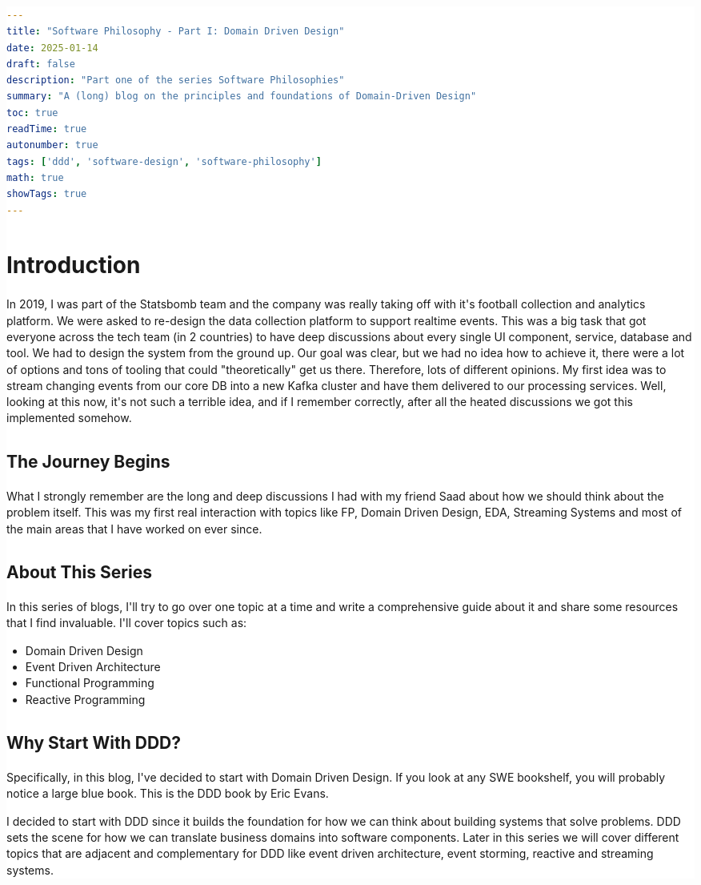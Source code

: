 ```yaml
---
title: "Software Philosophy - Part I: Domain Driven Design"
date: 2025-01-14
draft: false
description: "Part one of the series Software Philosophies"
summary: "A (long) blog on the principles and foundations of Domain-Driven Design"
toc: true
readTime: true
autonumber: true
tags: ['ddd', 'software-design', 'software-philosophy']
math: true
showTags: true
---
```


# Introduction
In 2019, I was part of the Statsbomb team and the company was really taking off with it's football collection and analytics platform. We were asked to re-design the data collection platform to support realtime events. This was a big task that got everyone across the tech team (in 2 countries) to have deep discussions about every single UI component, service, database and tool. We had to design the system from the ground up.
Our goal was clear, but we had no idea how to achieve it, there were a lot of options and tons of tooling that could "theoretically" get us there. Therefore, lots of different opinions.
My first idea was to stream changing events from our core DB into a new Kafka cluster and have them delivered to our processing services. Well, looking at this now, it's not such a terrible idea, and if I remember correctly, after all the heated discussions we got this implemented somehow.

## The Journey Begins
What I strongly remember are the long and deep discussions I had with my friend Saad about how we should think about the problem itself.
This was my first real interaction with topics like FP, Domain Driven Design, EDA, Streaming Systems and most of the main areas that I have worked on ever since.

## About This Series
In this series of blogs, I'll try to go over one topic at a time and write a comprehensive guide about it and share some resources that I find invaluable.
I'll cover topics such as:

- Domain Driven Design
- Event Driven Architecture
- Functional Programming
- Reactive Programming

## Why Start With DDD?
Specifically, in this blog, I've decided to start with Domain Driven Design. If you look at any SWE bookshelf, you will probably notice a large blue book. This is the DDD book by Eric Evans.

I decided to start with DDD since it builds the foundation for how we can think about building systems that solve problems. DDD sets the scene for how we can translate business domains into software components. Later in this series we will cover different topics that are adjacent and complementary for DDD like event driven architecture, event storming, reactive and streaming systems.
